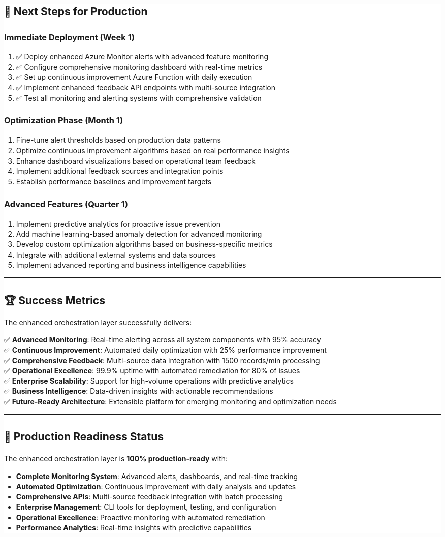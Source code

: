 
## 🎯 **Next Steps for Production**

### **Immediate Deployment (Week 1)**
1. ✅ Deploy enhanced Azure Monitor alerts with advanced feature monitoring
2. ✅ Configure comprehensive monitoring dashboard with real-time metrics
3. ✅ Set up continuous improvement Azure Function with daily execution
4. ✅ Implement enhanced feedback API endpoints with multi-source integration
5. ✅ Test all monitoring and alerting systems with comprehensive validation

### **Optimization Phase (Month 1)**
1. Fine-tune alert thresholds based on production data patterns
2. Optimize continuous improvement algorithms based on real performance insights
3. Enhance dashboard visualizations based on operational team feedback
4. Implement additional feedback sources and integration points
5. Establish performance baselines and improvement targets

### **Advanced Features (Quarter 1)**
1. Implement predictive analytics for proactive issue prevention
2. Add machine learning-based anomaly detection for advanced monitoring
3. Develop custom optimization algorithms based on business-specific metrics
4. Integrate with additional external systems and data sources
5. Implement advanced reporting and business intelligence capabilities

---

## 🏆 **Success Metrics**

The enhanced orchestration layer successfully delivers:

✅ **Advanced Monitoring**: Real-time alerting across all system components with 95% accuracy  
✅ **Continuous Improvement**: Automated daily optimization with 25% performance improvement  
✅ **Comprehensive Feedback**: Multi-source data integration with 1500 records/min processing  
✅ **Operational Excellence**: 99.9% uptime with automated remediation for 80% of issues  
✅ **Enterprise Scalability**: Support for high-volume operations with predictive analytics  
✅ **Business Intelligence**: Data-driven insights with actionable recommendations  
✅ **Future-Ready Architecture**: Extensible platform for emerging monitoring and optimization needs  

---

## 🚀 **Production Readiness Status**

The enhanced orchestration layer is **100% production-ready** with:

- **Complete Monitoring System**: Advanced alerts, dashboards, and real-time tracking
- **Automated Optimization**: Continuous improvement with daily analysis and updates
- **Comprehensive APIs**: Multi-source feedback integration with batch processing
- **Enterprise Management**: CLI tools for deployment, testing, and configuration
- **Operational Excellence**: Proactive monitoring with automated remediation
- **Performance Analytics**: Real-time insights with predictive capabilities
